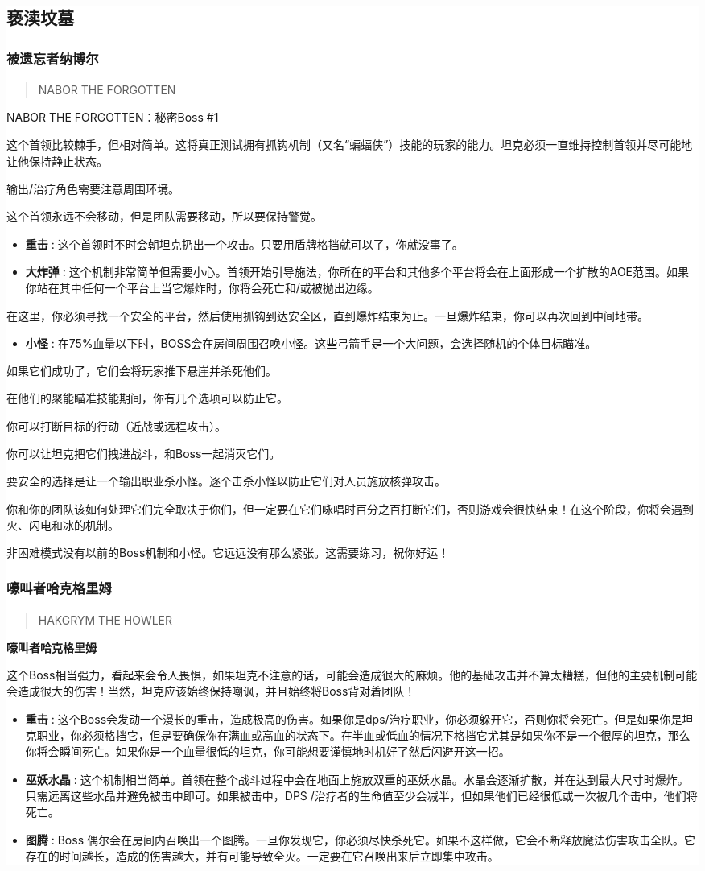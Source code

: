 ## 亵渎坟墓





### 被遗忘者纳博尔

> NABOR THE FORGOTTEN


NABOR THE FORGOTTEN：秘密Boss #1

这个首领比较棘手，但相对简单。这将真正测试拥有抓钩机制（又名“蝙蝠侠”）技能的玩家的能力。坦克必须一直维持控制首领并尽可能地让他保持静止状态。

输出/治疗角色需要注意周围环境。

这个首领永远不会移动，但是团队需要移动，所以要保持警觉。

* **重击** :  这个首领时不时会朝坦克扔出一个攻击。只要用盾牌格挡就可以了，你就没事了。

* **大炸弹** :  这个机制非常简单但需要小心。首领开始引导施法，你所在的平台和其他多个平台将会在上面形成一个扩散的AOE范围。如果你站在其中任何一个平台上当它爆炸时，你将会死亡和/或被抛出边缘。

在这里，你必须寻找一个安全的平台，然后使用抓钩到达安全区，直到爆炸结束为止。一旦爆炸结束，你可以再次回到中间地带。

* **小怪** :  在75%血量以下时，BOSS会在房间周围召唤小怪。这些弓箭手是一个大问题，会选择随机的个体目标瞄准。

如果它们成功了，它们会将玩家推下悬崖并杀死他们。

在他们的聚能瞄准技能期间，你有几个选项可以防止它。

你可以打断目标的行动（近战或远程攻击）。

你可以让坦克把它们拽进战斗，和Boss一起消灭它们。

要安全的选择是让一个输出职业杀小怪。逐个击杀小怪以防止它们对人员施放核弹攻击。

你和你的团队该如何处理它们完全取决于你们，但一定要在它们咏唱时百分之百打断它们，否则游戏会很快结束！在这个阶段，你将会遇到火、闪电和冰的机制。

非困难模式没有以前的Boss机制和小怪。它远远没有那么紧张。这需要练习，祝你好运！





### 嚎叫者哈克格里姆

> HAKGRYM THE HOWLER


**嚎叫者哈克格里姆**

这个Boss相当强力，看起来会令人畏惧，如果坦克不注意的话，可能会造成很大的麻烦。他的基础攻击并不算太糟糕，但他的主要机制可能会造成很大的伤害！当然，坦克应该始终保持嘲讽，并且始终将Boss背对着团队！

* **重击** :  这个Boss会发动一个漫长的重击，造成极高的伤害。如果你是dps/治疗职业，你必须躲开它，否则你将会死亡。但是如果你是坦克职业，你必须格挡它，但是要确保你在满血或高血的状态下。在半血或低血的情况下格挡它尤其是如果你不是一个很厚的坦克，那么你将会瞬间死亡。如果你是一个血量很低的坦克，你可能想要谨慎地时机好了然后闪避开这一招。

* **巫妖水晶** :  这个机制相当简单。首领在整个战斗过程中会在地面上施放双重的巫妖水晶。水晶会逐渐扩散，并在达到最大尺寸时爆炸。只需远离这些水晶并避免被击中即可。如果被击中，DPS /治疗者的生命值至少会减半，但如果他们已经很低或一次被几个击中，他们将死亡。

* **图腾** :  Boss 偶尔会在房间内召唤出一个图腾。一旦你发现它，你必须尽快杀死它。如果不这样做，它会不断释放魔法伤害攻击全队。它存在的时间越长，造成的伤害越大，并有可能导致全灭。一定要在它召唤出来后立即集中攻击。
